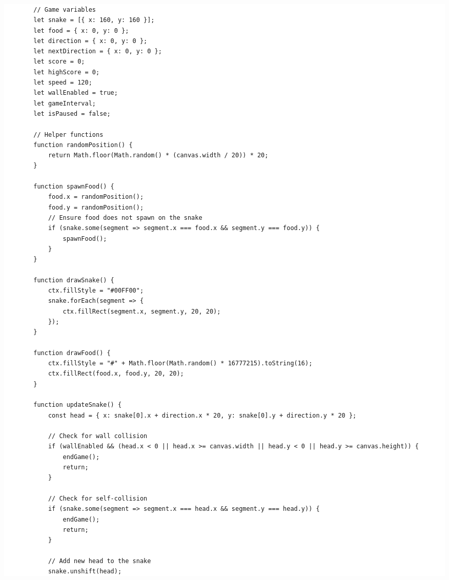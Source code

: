             // Game variables
            let snake = [{ x: 160, y: 160 }];
            let food = { x: 0, y: 0 };
            let direction = { x: 0, y: 0 };
            let nextDirection = { x: 0, y: 0 };
            let score = 0;
            let highScore = 0;
            let speed = 120;
            let wallEnabled = true;
            let gameInterval;
            let isPaused = false;

            // Helper functions
            function randomPosition() {
                return Math.floor(Math.random() * (canvas.width / 20)) * 20;
            }

            function spawnFood() {
                food.x = randomPosition();
                food.y = randomPosition();
                // Ensure food does not spawn on the snake
                if (snake.some(segment => segment.x === food.x && segment.y === food.y)) {
                    spawnFood();
                }
            }

            function drawSnake() {
                ctx.fillStyle = "#00FF00";
                snake.forEach(segment => {
                    ctx.fillRect(segment.x, segment.y, 20, 20);
                });
            }

            function drawFood() {
                ctx.fillStyle = "#" + Math.floor(Math.random() * 16777215).toString(16);
                ctx.fillRect(food.x, food.y, 20, 20);
            }

            function updateSnake() {
                const head = { x: snake[0].x + direction.x * 20, y: snake[0].y + direction.y * 20 };

                // Check for wall collision
                if (wallEnabled && (head.x < 0 || head.x >= canvas.width || head.y < 0 || head.y >= canvas.height)) {
                    endGame();
                    return;
                }

                // Check for self-collision
                if (snake.some(segment => segment.x === head.x && segment.y === head.y)) {
                    endGame();
                    return;
                }

                // Add new head to the snake
                snake.unshift(head);
